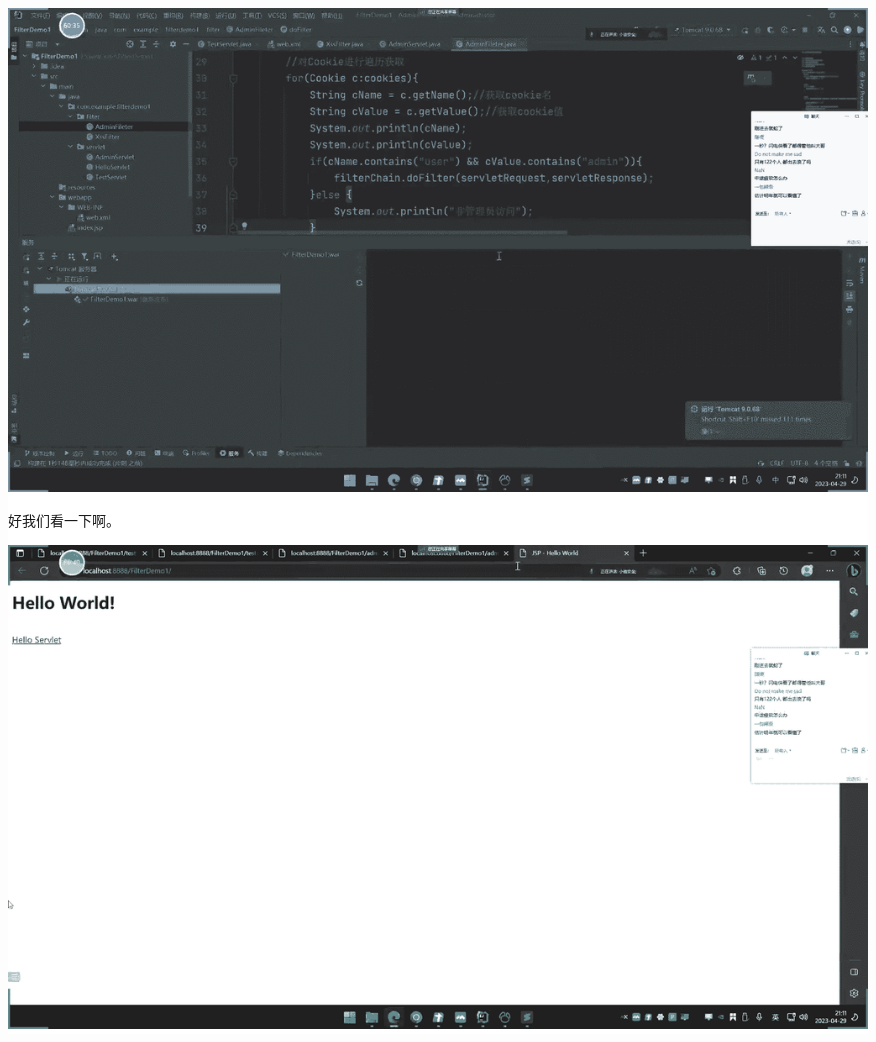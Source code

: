 ![](img/23e3753a0c3bf2e9237690c7ba63441e_92.png)

好我们看一下啊。

![](img/23e3753a0c3bf2e9237690c7ba63441e_94.png)
